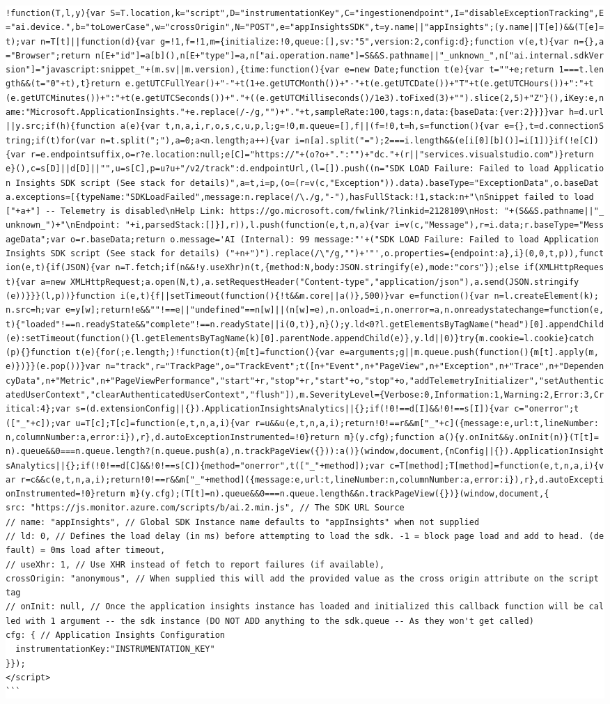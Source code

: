    !function(T,l,y){var S=T.location,k="script",D="instrumentationKey",C="ingestionendpoint",I="disableExceptionTracking",E="ai.device.",b="toLowerCase",w="crossOrigin",N="POST",e="appInsightsSDK",t=y.name||"appInsights";(y.name||T[e])&&(T[e]=t);var n=T[t]||function(d){var g=!1,f=!1,m={initialize:!0,queue:[],sv:"5",version:2,config:d};function v(e,t){var n={},a="Browser";return n[E+"id"]=a[b](),n[E+"type"]=a,n["ai.operation.name"]=S&&S.pathname||"_unknown_",n["ai.internal.sdkVersion"]="javascript:snippet_"+(m.sv||m.version),{time:function(){var e=new Date;function t(e){var t=""+e;return 1===t.length&&(t="0"+t),t}return e.getUTCFullYear()+"-"+t(1+e.getUTCMonth())+"-"+t(e.getUTCDate())+"T"+t(e.getUTCHours())+":"+t(e.getUTCMinutes())+":"+t(e.getUTCSeconds())+"."+((e.getUTCMilliseconds()/1e3).toFixed(3)+"").slice(2,5)+"Z"}(),iKey:e,name:"Microsoft.ApplicationInsights."+e.replace(/-/g,"")+"."+t,sampleRate:100,tags:n,data:{baseData:{ver:2}}}}var h=d.url||y.src;if(h){function a(e){var t,n,a,i,r,o,s,c,u,p,l;g=!0,m.queue=[],f||(f=!0,t=h,s=function(){var e={},t=d.connectionString;if(t)for(var n=t.split(";"),a=0;a<n.length;a++){var i=n[a].split("=");2===i.length&&(e[i[0][b]()]=i[1])}if(!e[C]){var r=e.endpointsuffix,o=r?e.location:null;e[C]="https://"+(o?o+".":"")+"dc."+(r||"services.visualstudio.com")}return e}(),c=s[D]||d[D]||"",u=s[C],p=u?u+"/v2/track":d.endpointUrl,(l=[]).push((n="SDK LOAD Failure: Failed to load Application Insights SDK script (See stack for details)",a=t,i=p,(o=(r=v(c,"Exception")).data).baseType="ExceptionData",o.baseData.exceptions=[{typeName:"SDKLoadFailed",message:n.replace(/\./g,"-"),hasFullStack:!1,stack:n+"\nSnippet failed to load ["+a+"] -- Telemetry is disabled\nHelp Link: https://go.microsoft.com/fwlink/?linkid=2128109\nHost: "+(S&&S.pathname||"_unknown_")+"\nEndpoint: "+i,parsedStack:[]}],r)),l.push(function(e,t,n,a){var i=v(c,"Message"),r=i.data;r.baseType="MessageData";var o=r.baseData;return o.message='AI (Internal): 99 message:"'+("SDK LOAD Failure: Failed to load Application Insights SDK script (See stack for details) ("+n+")").replace(/\"/g,"")+'"',o.properties={endpoint:a},i}(0,0,t,p)),function(e,t){if(JSON){var n=T.fetch;if(n&&!y.useXhr)n(t,{method:N,body:JSON.stringify(e),mode:"cors"});else if(XMLHttpRequest){var a=new XMLHttpRequest;a.open(N,t),a.setRequestHeader("Content-type","application/json"),a.send(JSON.stringify(e))}}}(l,p))}function i(e,t){f||setTimeout(function(){!t&&m.core||a()},500)}var e=function(){var n=l.createElement(k);n.src=h;var e=y[w];return!e&&""!==e||"undefined"==n[w]||(n[w]=e),n.onload=i,n.onerror=a,n.onreadystatechange=function(e,t){"loaded"!==n.readyState&&"complete"!==n.readyState||i(0,t)},n}();y.ld<0?l.getElementsByTagName("head")[0].appendChild(e):setTimeout(function(){l.getElementsByTagName(k)[0].parentNode.appendChild(e)},y.ld||0)}try{m.cookie=l.cookie}catch(p){}function t(e){for(;e.length;)!function(t){m[t]=function(){var e=arguments;g||m.queue.push(function(){m[t].apply(m,e)})}}(e.pop())}var n="track",r="TrackPage",o="TrackEvent";t([n+"Event",n+"PageView",n+"Exception",n+"Trace",n+"DependencyData",n+"Metric",n+"PageViewPerformance","start"+r,"stop"+r,"start"+o,"stop"+o,"addTelemetryInitializer","setAuthenticatedUserContext","clearAuthenticatedUserContext","flush"]),m.SeverityLevel={Verbose:0,Information:1,Warning:2,Error:3,Critical:4};var s=(d.extensionConfig||{}).ApplicationInsightsAnalytics||{};if(!0!==d[I]&&!0!==s[I]){var c="onerror";t(["_"+c]);var u=T[c];T[c]=function(e,t,n,a,i){var r=u&&u(e,t,n,a,i);return!0!==r&&m["_"+c]({message:e,url:t,lineNumber:n,columnNumber:a,error:i}),r},d.autoExceptionInstrumented=!0}return m}(y.cfg);function a(){y.onInit&&y.onInit(n)}(T[t]=n).queue&&0===n.queue.length?(n.queue.push(a),n.trackPageView({})):a()}(window,document,{nConfig||{}).ApplicationInsightsAnalytics||{};if(!0!==d[C]&&!0!==s[C]){method="onerror",t(["_"+method]);var c=T[method];T[method]=function(e,t,n,a,i){var r=c&&c(e,t,n,a,i);return!0!==r&&m["_"+method]({message:e,url:t,lineNumber:n,columnNumber:a,error:i}),r},d.autoExceptionInstrumented=!0}return m}(y.cfg);(T[t]=n).queue&&0===n.queue.length&&n.trackPageView({})}(window,document,{
    src: "https://js.monitor.azure.com/scripts/b/ai.2.min.js", // The SDK URL Source
    // name: "appInsights", // Global SDK Instance name defaults to "appInsights" when not supplied
    // ld: 0, // Defines the load delay (in ms) before attempting to load the sdk. -1 = block page load and add to head. (default) = 0ms load after timeout,
    // useXhr: 1, // Use XHR instead of fetch to report failures (if available),
    crossOrigin: "anonymous", // When supplied this will add the provided value as the cross origin attribute on the script tag
    // onInit: null, // Once the application insights instance has loaded and initialized this callback function will be called with 1 argument -- the sdk instance (DO NOT ADD anything to the sdk.queue -- As they won't get called)
    cfg: { // Application Insights Configuration
      instrumentationKey:"INSTRUMENTATION_KEY"
    }});
    </script>
    ```
